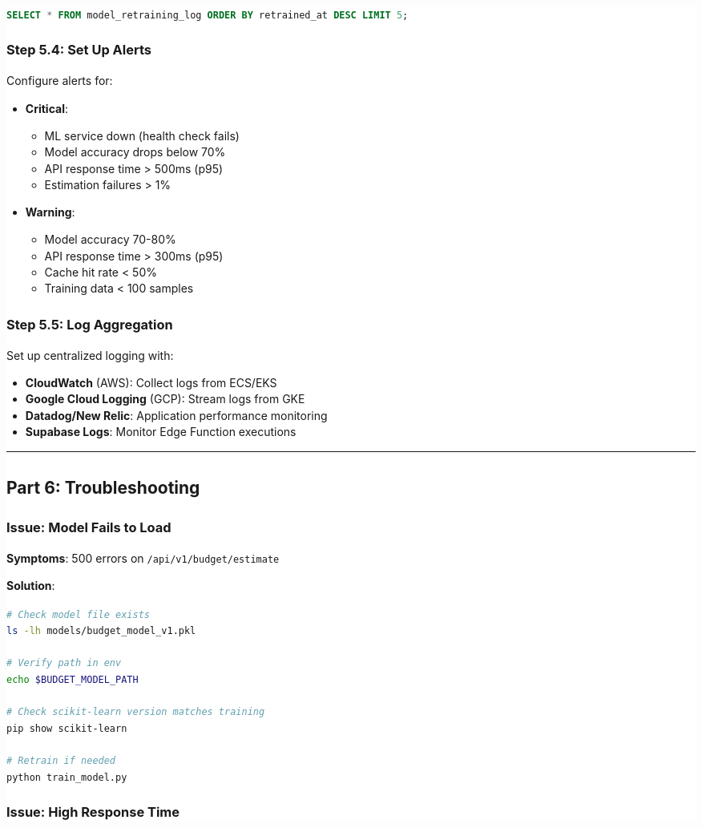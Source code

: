 ```sql
SELECT * FROM model_retraining_log ORDER BY retrained_at DESC LIMIT 5;
```

### Step 5.4: Set Up Alerts

Configure alerts for:

- **Critical**:
  - ML service down (health check fails)
  - Model accuracy drops below 70%
  - API response time > 500ms (p95)
  - Estimation failures > 1%

- **Warning**:
  - Model accuracy 70-80%
  - API response time > 300ms (p95)
  - Cache hit rate < 50%
  - Training data < 100 samples

### Step 5.5: Log Aggregation

Set up centralized logging with:

- **CloudWatch** (AWS): Collect logs from ECS/EKS
- **Google Cloud Logging** (GCP): Stream logs from GKE
- **Datadog/New Relic**: Application performance monitoring
- **Supabase Logs**: Monitor Edge Function executions

---

## Part 6: Troubleshooting

### Issue: Model Fails to Load

**Symptoms**: 500 errors on `/api/v1/budget/estimate`

**Solution**:
```bash
# Check model file exists
ls -lh models/budget_model_v1.pkl

# Verify path in env
echo $BUDGET_MODEL_PATH

# Check scikit-learn version matches training
pip show scikit-learn

# Retrain if needed
python train_model.py
```

### Issue: High Response Time

